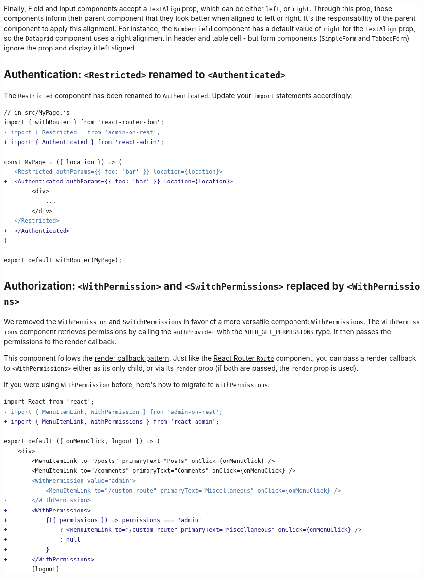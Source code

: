 Finally, Field and Input components accept a `textAlign` prop, which can be either `left`, or `right`. Through this prop, these components inform their parent component that they look better when aligned to left or right. It's the responsability of the parent component to apply this alignment. For instance, the `NumberField` component has a default value of `right` for the `textAlign` prop, so the `Datagrid` component uses a right alignment in header and table cell - but form components (`SimpleForm` and `TabbedForm`) ignore the prop and display it left aligned.

## Authentication: `<Restricted>` renamed to `<Authenticated>`

The `Restricted` component has been renamed to `Authenticated`. Update your `import` statements accordingly:

```diff
// in src/MyPage.js
import { withRouter } from 'react-router-dom';
- import { Restricted } from 'admin-on-rest';
+ import { Authenticated } from 'react-admin';

const MyPage = ({ location }) => (
-  <Restricted authParams={{ foo: 'bar' }} location={location}>
+  <Authenticated authParams={{ foo: 'bar' }} location={location}>
        <div>
            ...
        </div>
-  </Restricted>
+  </Authenticated>
)

export default withRouter(MyPage);
```

## Authorization: `<WithPermission>` and `<SwitchPermissions>` replaced by `<WithPermissions>`

We removed the `WithPermission` and `SwitchPermissions` in favor of a more versatile component: `WithPermissions`. The `WithPermissions` component retrieves permissions by calling the `authProvider` with the `AUTH_GET_PERMISSIONS` type. It then passes the permissions to the render callback. 

This component follows the [render callback pattern](https://cdb.reacttraining.com/use-a-render-prop-50de598f11ce). Just like the [React Router `Route`](https://reacttraining.com/react-router/web/api/Route) component, you can pass a render callback to `<WithPermissions>` either as its only child, or via its `render` prop (if both are passed, the `render` prop is used).

If you were using `WithPermission` before, here's how to migrate to `WithPermissions`:

```diff
import React from 'react';
- import { MenuItemLink, WithPermission } from 'admin-on-rest';
+ import { MenuItemLink, WithPermissions } from 'react-admin';

export default ({ onMenuClick, logout }) => (
    <div>
        <MenuItemLink to="/posts" primaryText="Posts" onClick={onMenuClick} />
        <MenuItemLink to="/comments" primaryText="Comments" onClick={onMenuClick} />
-       <WithPermission value="admin">
-           <MenuItemLink to="/custom-route" primaryText="Miscellaneous" onClick={onMenuClick} />
-       </WithPermission>
+       <WithPermissions>
+           {({ permissions }) => permissions === 'admin'
+               ? <MenuItemLink to="/custom-route" primaryText="Miscellaneous" onClick={onMenuClick} />
+               : null
+           }
+       </WithPermissions>
        {logout}
```